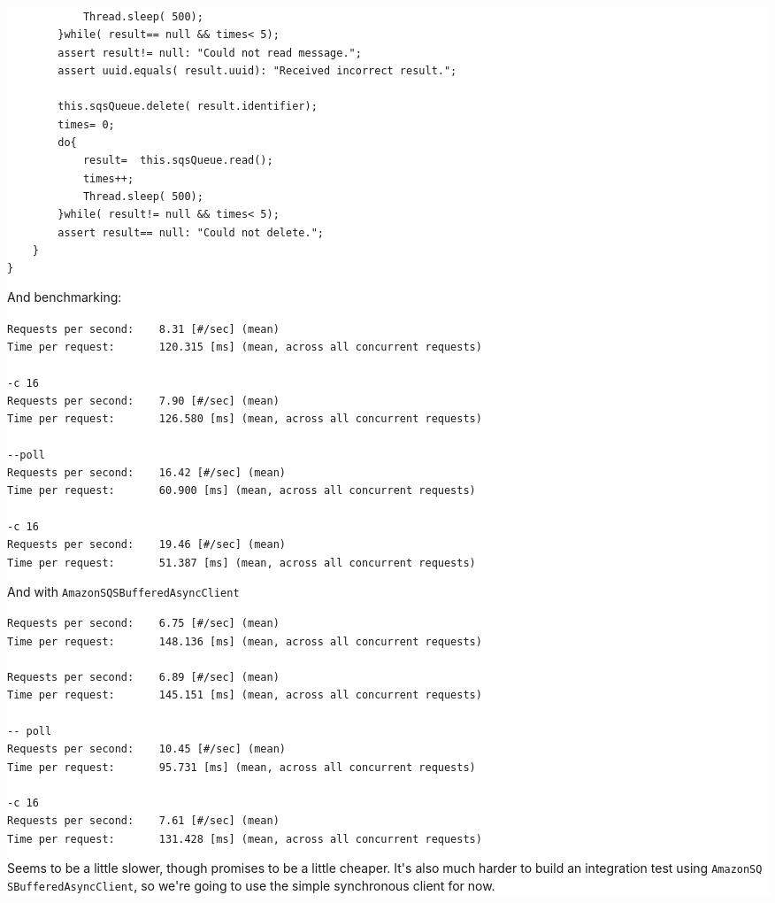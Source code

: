 ```
            Thread.sleep( 500);
        }while( result== null && times< 5);
        assert result!= null: "Could not read message.";
        assert uuid.equals( result.uuid): "Received incorrect result.";

        this.sqsQueue.delete( result.identifier);
        times= 0;
        do{
            result=  this.sqsQueue.read();
            times++;
            Thread.sleep( 500);
        }while( result!= null && times< 5);
        assert result== null: "Could not delete.";
    }
}
```

And benchmarking:

```
Requests per second:    8.31 [#/sec] (mean)
Time per request:       120.315 [ms] (mean, across all concurrent requests)

-c 16
Requests per second:    7.90 [#/sec] (mean)
Time per request:       126.580 [ms] (mean, across all concurrent requests)

--poll
Requests per second:    16.42 [#/sec] (mean)
Time per request:       60.900 [ms] (mean, across all concurrent requests)

-c 16
Requests per second:    19.46 [#/sec] (mean)
Time per request:       51.387 [ms] (mean, across all concurrent requests)
```

And with `AmazonSQSBufferedAsyncClient`

```
Requests per second:    6.75 [#/sec] (mean)
Time per request:       148.136 [ms] (mean, across all concurrent requests)

Requests per second:    6.89 [#/sec] (mean)
Time per request:       145.151 [ms] (mean, across all concurrent requests)

-- poll
Requests per second:    10.45 [#/sec] (mean)
Time per request:       95.731 [ms] (mean, across all concurrent requests)

-c 16
Requests per second:    7.61 [#/sec] (mean)
Time per request:       131.428 [ms] (mean, across all concurrent requests)
```

Seems to be a little slower, though promises to be a little cheaper.  It's also
much harder to build an integration test using `AmazonSQSBufferedAsyncClient`,
so we're going to use the simple synchronous client for now.
